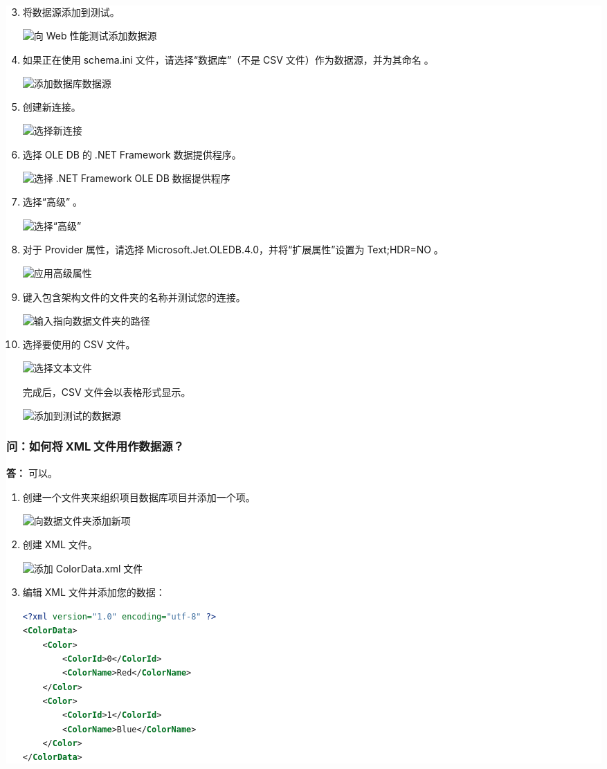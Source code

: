 3. 将数据源添加到测试。

     ![向 Web 性能测试添加数据源](../test/media/web_test_databinding_sql_adddatasource.png)

4. 如果正在使用 schema.ini 文件，请选择“数据库”（不是 CSV 文件）作为数据源，并为其命名   。

     ![添加数据库数据源](../test/media/web_test_databinding_adddatasourcecolortext.png)

5. 创建新连接。

     ![选择新连接](../test/media/web_test_databinding_sql_adddatasourcedialogconnectionnew.png)

6. 选择 OLE DB 的 .NET Framework 数据提供程序。

     ![选择 .NET Framework OLE DB 数据提供程序](../test/media/web_test_databinding_adddatasourcecolortext2.png)

7. 选择“高级”  。

     ![选择“高级”](../test/media/web_test_databinding_advanced.png)

8. 对于 Provider 属性，请选择 Microsoft.Jet.OLEDB.4.0，并将“扩展属性”设置为 Text;HDR=NO  。

     ![应用高级属性](../test/media/web_test_databinding_advancedproperties.png)

9. 键入包含架构文件的文件夹的名称并测试您的连接。

     ![输入指向数据文件夹的路径](../test/media/web_test_databinding_adddatasourcecolortext5.png)

10. 选择要使用的 CSV 文件。

     ![选择文本文件](../test/media/web_test_databinding_adddatasourcecolortext6.png)

     完成后，CSV 文件会以表格形式显示。

     ![添加到测试的数据源](../test/media/web_test_databinding_adddatasourcecolortext7.png)

### <a name="q-how-do-i-use-an-xml-file-as-a-data-source"></a>问：如何将 XML 文件用作数据源？

**答：** 可以。

1. 创建一个文件夹来组织项目数据库项目并添加一个项。

     ![向数据文件夹添加新项](../test/media/web_test_databinding_foldernewitem.png)

2. 创建 XML 文件。

     ![添加 ColorData.xml 文件](../test/media/web_test_databinding_additemxmlfile.png)

3. 编辑 XML 文件并添加您的数据：

    ```xml
    <?xml version="1.0" encoding="utf-8" ?>
    <ColorData>
        <Color>
            <ColorId>0</ColorId>
            <ColorName>Red</ColorName>
        </Color>
        <Color>
            <ColorId>1</ColorId>
            <ColorName>Blue</ColorName>
        </Color>
    </ColorData>
    ```
